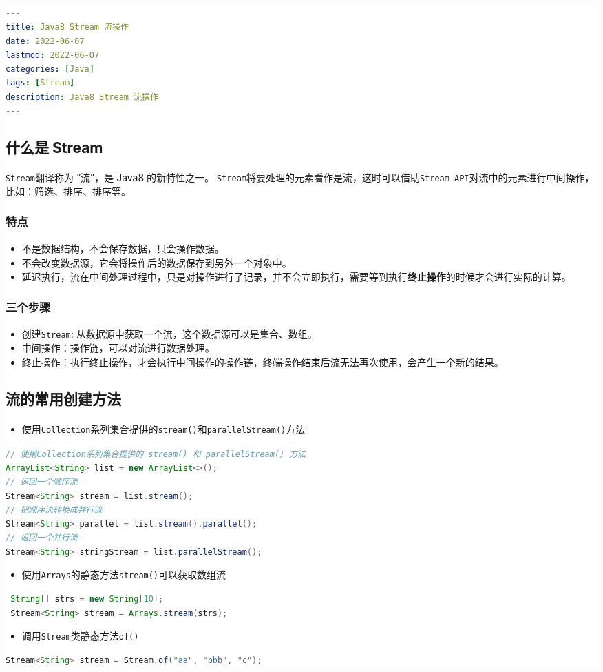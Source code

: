 ```yaml
---
title: Java8 Stream 流操作
date: 2022-06-07
lastmod: 2022-06-07
categories: [Java]
tags: [Stream]
description: Java8 Stream 流操作
---
```




## 什么是 Stream

`Stream`翻译称为 “流”，是 Java8 的新特性之一。 `Stream`将要处理的元素看作是流，这时可以借助`Stream API`对流中的元素进行中间操作，比如：筛选、排序、排序等。

### 特点

- 不是数据结构，不会保存数据，只会操作数据。
- 不会改变数据源，它会将操作后的数据保存到另外一个对象中。
- 延迟执行，流在中间处理过程中，只是对操作进行了记录，并不会立即执行，需要等到执行**终止操作**的时候才会进行实际的计算。

### 三个步骤

- 创建`Stream`: 从数据源中获取一个流，这个数据源可以是集合、数组。
- 中间操作：操作链，可以对流进行数据处理。
- 终止操作：执行终止操作，才会执行中间操作的操作链，终端操作结束后流无法再次使用，会产生一个新的结果。

## 流的常用创建方法

- 使用`Collection`系列集合提供的`stream()`和`parallelStream()`方法

```java
// 使用Collection系列集合提供的 stream() 和 parallelStream() 方法
ArrayList<String> list = new ArrayList<>();
// 返回一个顺序流
Stream<String> stream = list.stream();
// 把顺序流转换成并行流
Stream<String> parallel = list.stream().parallel();
// 返回一个并行流
Stream<String> stringStream = list.parallelStream();
```

- 使用`Arrays`的静态方法`stream()`可以获取数组流

```java
 String[] strs = new String[10];
 Stream<String> stream = Arrays.stream(strs);
```

- 调用`Stream`类静态方法`of()`

```java
Stream<String> stream = Stream.of("aa", "bbb", "c");
```
